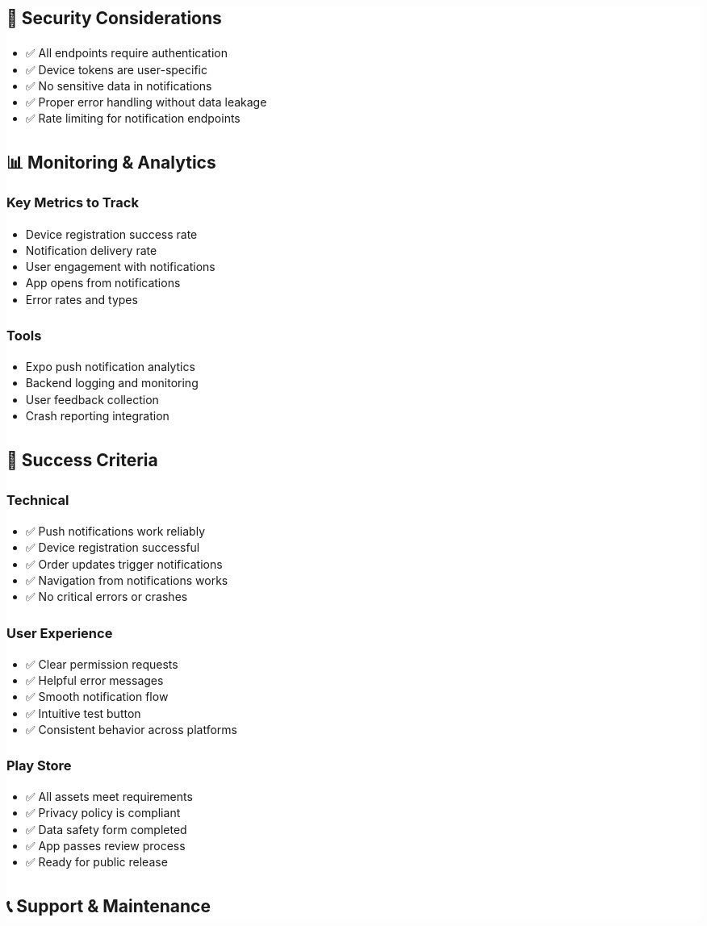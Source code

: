 ## 🔐 Security Considerations

- ✅ All endpoints require authentication
- ✅ Device tokens are user-specific
- ✅ No sensitive data in notifications
- ✅ Proper error handling without data leakage
- ✅ Rate limiting for notification endpoints

## 📊 Monitoring & Analytics

### Key Metrics to Track
- Device registration success rate
- Notification delivery rate
- User engagement with notifications
- App opens from notifications
- Error rates and types

### Tools
- Expo push notification analytics
- Backend logging and monitoring
- User feedback collection
- Crash reporting integration

## 🎯 Success Criteria

### Technical
- ✅ Push notifications work reliably
- ✅ Device registration successful
- ✅ Order updates trigger notifications
- ✅ Navigation from notifications works
- ✅ No critical errors or crashes

### User Experience
- ✅ Clear permission requests
- ✅ Helpful error messages
- ✅ Smooth notification flow
- ✅ Intuitive test button
- ✅ Consistent behavior across platforms

### Play Store
- ✅ All assets meet requirements
- ✅ Privacy policy is compliant
- ✅ Data safety form completed
- ✅ App passes review process
- ✅ Ready for public release

## 📞 Support & Maintenance
